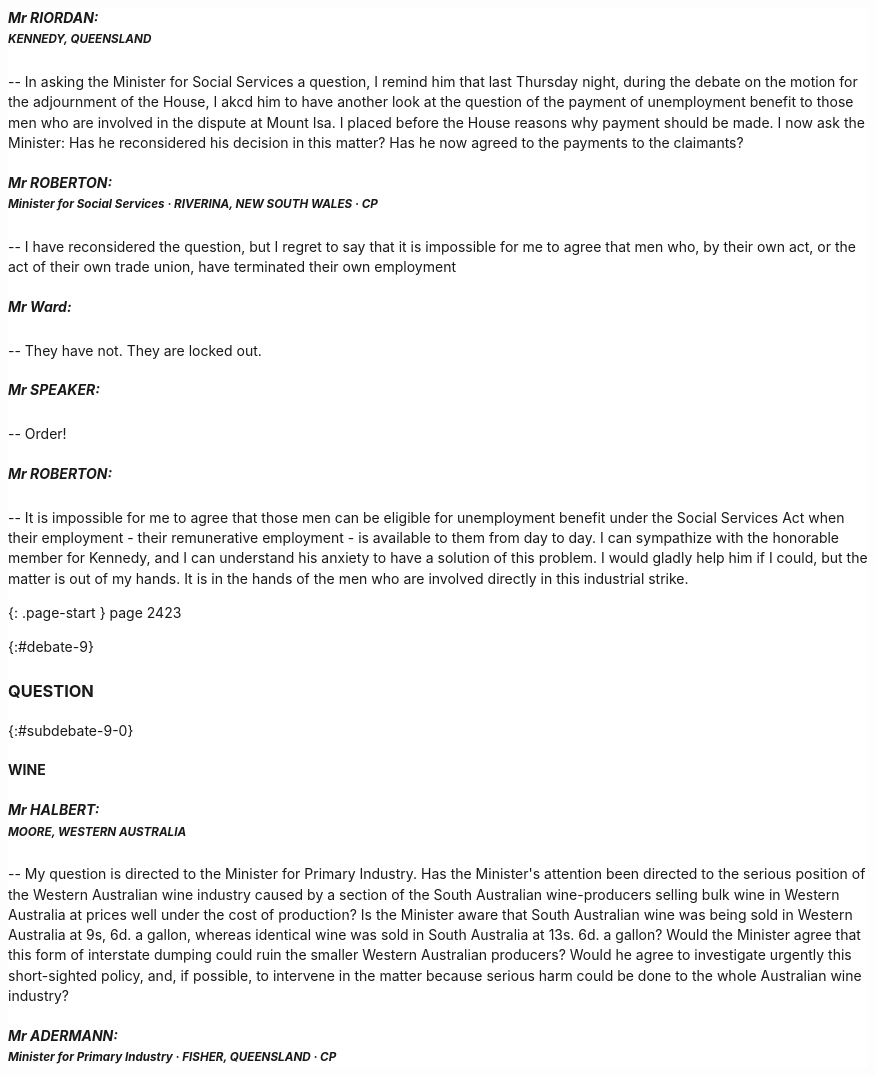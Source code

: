 ##### Mr RIORDAN:<br><small class="text-muted">KENNEDY, QUEENSLAND</small>

-- In asking the Minister for Social Services a question, I remind him that last Thursday night, during the debate on the motion for the adjournment of the House, I akcd him to have another look at the question of the payment of unemployment benefit to those men who are involved in the dispute at Mount Isa. I placed before the House reasons why payment should be made. I now ask the Minister: Has he reconsidered his decision in this matter? Has he now agreed to the payments to the claimants? 

##### Mr ROBERTON:<br><small class="text-muted">Minister for Social Services &middot; RIVERINA, NEW SOUTH WALES &middot; CP</small>

-- I have reconsidered the question, but I regret to say that it is impossible for me to agree that men who, by their own act, or the act of their own trade union, have terminated their own employment 

##### Mr Ward:

--  They have not. They are locked out. 

##### Mr SPEAKER:

-- Order! 

##### Mr ROBERTON:

-- It is impossible for me to agree that those men can be eligible for unemployment benefit under the Social Services Act when their employment - their remunerative employment - is available to them from day to day. I can sympathize with the honorable member for Kennedy, and I can understand his anxiety to have a solution of this problem. I would gladly help him if I could, but the matter is out of my hands. It is in the hands of the men who are involved directly in this industrial strike. 

{: .page-start }
page 2423

{:#debate-9}
### QUESTION

{:#subdebate-9-0}
#### WINE

##### Mr HALBERT:<br><small class="text-muted">MOORE, WESTERN AUSTRALIA</small>

-- My question is directed to the Minister for Primary Industry. Has the Minister's attention been directed to the serious position of the Western Australian wine industry caused by a section of the South Australian wine-producers selling bulk wine in Western Australia at prices well under the cost of production? Is the Minister aware that South Australian wine was being sold in Western Australia at 9s, 6d. a gallon, whereas identical wine was sold in South Australia at 13s. 6d. a gallon? Would the Minister agree that this form of interstate dumping could ruin the smaller Western Australian producers? Would he agree to investigate urgently this short-sighted policy, and, if possible, to intervene in the matter because serious harm could be done to the whole Australian wine industry? 

##### Mr ADERMANN:<br><small class="text-muted">Minister for Primary Industry &middot; FISHER, QUEENSLAND &middot; CP</small>
